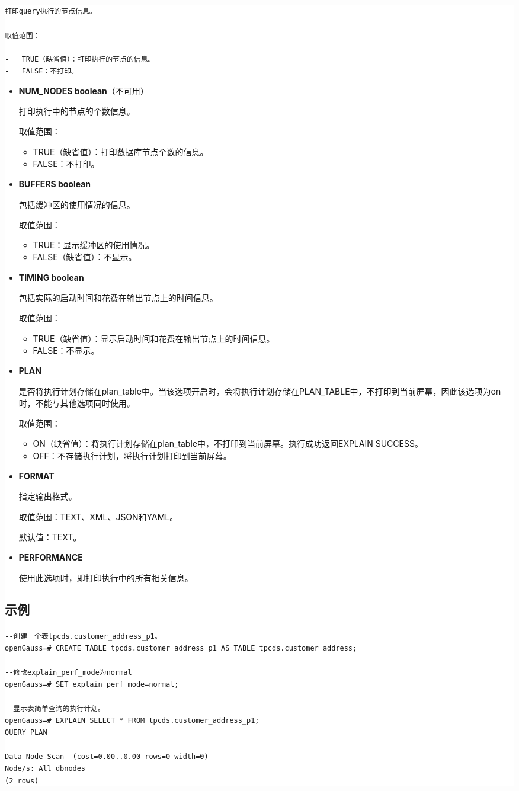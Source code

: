     打印query执行的节点信息。

    取值范围：

    -   TRUE（缺省值）：打印执行的节点的信息。
    -   FALSE：不打印。

-   **NUM\_NODES boolean**（不可用）

    打印执行中的节点的个数信息。

    取值范围：

    -   TRUE（缺省值）：打印数据库节点个数的信息。
    -   FALSE：不打印。

-   **BUFFERS boolean**

    包括缓冲区的使用情况的信息。

    取值范围：

    -   TRUE：显示缓冲区的使用情况。
    -   FALSE（缺省值）：不显示。

-   **TIMING boolean**

    包括实际的启动时间和花费在输出节点上的时间信息。

    取值范围：

    -   TRUE（缺省值）：显示启动时间和花费在输出节点上的时间信息。
    -   FALSE：不显示。

-   **PLAN**

    是否将执行计划存储在plan\_table中。当该选项开启时，会将执行计划存储在PLAN\_TABLE中，不打印到当前屏幕，因此该选项为on时，不能与其他选项同时使用。

    取值范围：

    -   ON（缺省值）：将执行计划存储在plan\_table中，不打印到当前屏幕。执行成功返回EXPLAIN SUCCESS。
    -   OFF：不存储执行计划，将执行计划打印到当前屏幕。

-   **FORMAT**

    指定输出格式。

    取值范围：TEXT、XML、JSON和YAML。

    默认值：TEXT。

-   **PERFORMANCE**

    使用此选项时，即打印执行中的所有相关信息。


## 示例<a name="zh-cn_topic_0283136728_zh-cn_topic_0237122163_zh-cn_topic_0059777774_s7175356f914d4ca1954f9c87c4b1e349"></a>

```
--创建一个表tpcds.customer_address_p1。
openGauss=# CREATE TABLE tpcds.customer_address_p1 AS TABLE tpcds.customer_address;

--修改explain_perf_mode为normal
openGauss=# SET explain_perf_mode=normal;

--显示表简单查询的执行计划。
openGauss=# EXPLAIN SELECT * FROM tpcds.customer_address_p1;
QUERY PLAN
--------------------------------------------------
Data Node Scan  (cost=0.00..0.00 rows=0 width=0)
Node/s: All dbnodes
(2 rows)

```
